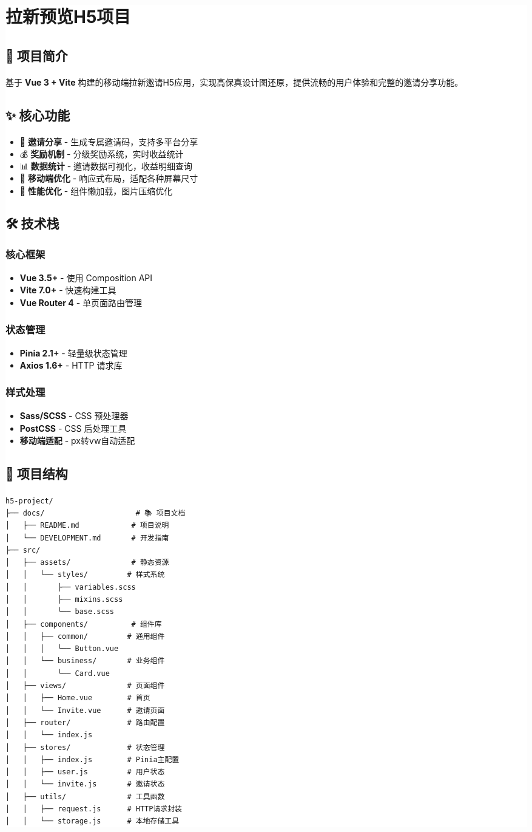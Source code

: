 # 拉新预览H5项目

## 📖 项目简介

基于 **Vue 3 + Vite** 构建的移动端拉新邀请H5应用，实现高保真设计图还原，提供流畅的用户体验和完整的邀请分享功能。

## ✨ 核心功能

- 🎯 **邀请分享** - 生成专属邀请码，支持多平台分享
- 💰 **奖励机制** - 分级奖励系统，实时收益统计
- 📊 **数据统计** - 邀请数据可视化，收益明细查询
- 📱 **移动端优化** - 响应式布局，适配各种屏幕尺寸
- 🚀 **性能优化** - 组件懒加载，图片压缩优化

## 🛠 技术栈

### 核心框架
- **Vue 3.5+** - 使用 Composition API
- **Vite 7.0+** - 快速构建工具
- **Vue Router 4** - 单页面路由管理

### 状态管理
- **Pinia 2.1+** - 轻量级状态管理
- **Axios 1.6+** - HTTP 请求库

### 样式处理
- **Sass/SCSS** - CSS 预处理器
- **PostCSS** - CSS 后处理工具
- **移动端适配** - px转vw自动适配

## 📁 项目结构

```
h5-project/
├── docs/                     # 📚 项目文档
│   ├── README.md            # 项目说明
│   └── DEVELOPMENT.md       # 开发指南
├── src/
│   ├── assets/              # 静态资源
│   │   └── styles/         # 样式系统
│   │       ├── variables.scss
│   │       ├── mixins.scss
│   │       └── base.scss
│   ├── components/          # 组件库
│   │   ├── common/         # 通用组件
│   │   │   └── Button.vue
│   │   └── business/       # 业务组件
│   │       └── Card.vue
│   ├── views/              # 页面组件
│   │   ├── Home.vue        # 首页
│   │   └── Invite.vue      # 邀请页面
│   ├── router/             # 路由配置
│   │   └── index.js
│   ├── stores/             # 状态管理
│   │   ├── index.js        # Pinia主配置
│   │   ├── user.js         # 用户状态
│   │   └── invite.js       # 邀请状态
│   ├── utils/              # 工具函数
│   │   ├── request.js      # HTTP请求封装
│   │   └── storage.js      # 本地存储工具
```